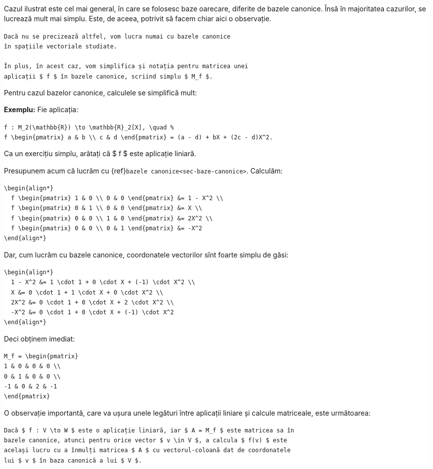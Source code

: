 Cazul ilustrat este cel mai general, în care se folosesc baze oarecare, diferite
de bazele canonice. Însă în majoritatea cazurilor, se lucrează mult mai simplu.
Este, de aceea, potrivit să facem chiar aici o observație.

```{important}
Dacă nu se precizează altfel, vom lucra numai cu bazele canonice
în spațiile vectoriale studiate.

În plus, în acest caz, vom simplifica și notația pentru matricea unei
aplicații $ f $ în bazele canonice, scriind simplu $ M_f $.
```

Pentru cazul bazelor canonice, calculele se simplifică mult:

**Exemplu:** Fie aplicația:
```{math}
f : M_2(\mathbb{R}) \to \mathbb{R}_2[X], \quad %
f \begin{pmatrix} a & b \\ c & d \end{pmatrix} = (a - d) + bX + (2c - d)X^2.
```
Ca un exercițiu simplu, arătați că $ f $ este aplicație liniară.

Presupunem acum că lucrăm cu {ref}`bazele canonice<sec-baze-canonice>`. Calculăm:
```{math}
\begin{align*}
  f \begin{pmatrix} 1 & 0 \\ 0 & 0 \end{pmatrix} &= 1 - X^2 \\
  f \begin{pmatrix} 0 & 1 \\ 0 & 0 \end{pmatrix} &= X \\
  f \begin{pmatrix} 0 & 0 \\ 1 & 0 \end{pmatrix} &= 2X^2 \\
  f \begin{pmatrix} 0 & 0 \\ 0 & 1 \end{pmatrix} &= -X^2
\end{align*}
```
Dar, cum lucrăm cu bazele canonice, coordonatele vectorilor sînt foarte simplu de găsi:
```{math}
\begin{align*}
  1 - X^2 &= 1 \cdot 1 + 0 \cdot X + (-1) \cdot X^2 \\
  X &= 0 \cdot 1 + 1 \cdot X + 0 \cdot X^2 \\
  2X^2 &= 0 \cdot 1 + 0 \cdot X + 2 \cdot X^2 \\
  -X^2 &= 0 \cdot 1 + 0 \cdot X + (-1) \cdot X^2
\end{align*}
```
Deci obținem imediat:
```{math}
M_f = \begin{pmatrix}
1 & 0 & 0 & 0 \\
0 & 1 & 0 & 0 \\
-1 & 0 & 2 & -1
\end{pmatrix}
```

O observație importantă, care va ușura unele legături între aplicații liniare și calcule
matriceale, este următoarea:

```{important}
Dacă $ f : V \to W $ este o aplicație liniară, iar $ A = M_f $ este matricea sa în
bazele canonice, atunci pentru orice vector $ v \in V $, a calcula $ f(v) $ este
același lucru cu a înmulți matricea $ A $ cu vectorul-coloană dat de coordonatele
lui $ v $ în baza canonică a lui $ V $.
```


[^sp-lin]: Chiar spațiile vectoriale înseși se mai numesc *spații liniare*, tocmai pentru a
[^sp-mat]: Am spus deja că un spațiu vectorial de dimensiune $ n $ este, de fapt, izomorf